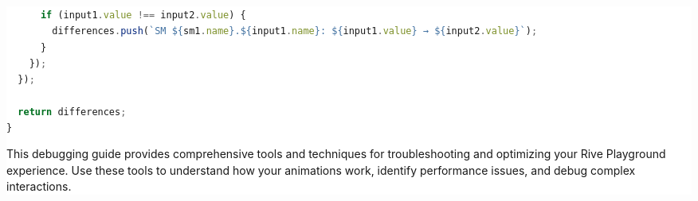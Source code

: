```javascript
      if (input1.value !== input2.value) {
        differences.push(`SM ${sm1.name}.${input1.name}: ${input1.value} → ${input2.value}`);
      }
    });
  });
  
  return differences;
}
```

This debugging guide provides comprehensive tools and techniques for troubleshooting and optimizing your Rive Playground experience. Use these tools to understand how your animations work, identify performance issues, and debug complex interactions. 